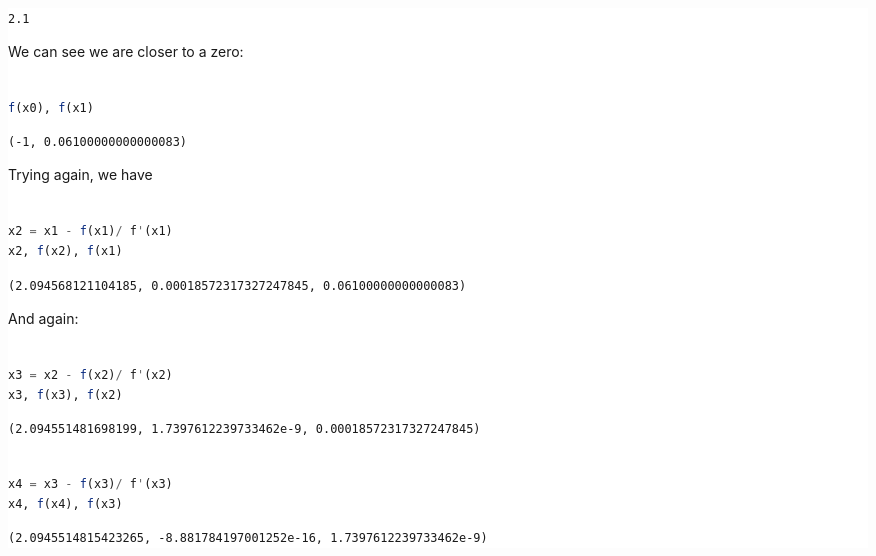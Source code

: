 
````
2.1
````





We can see we are closer to a zero:

````julia

f(x0), f(x1)
````


````
(-1, 0.06100000000000083)
````





Trying again, we have

````julia

x2 = x1 - f(x1)/ f'(x1)
x2, f(x2), f(x1)
````


````
(2.094568121104185, 0.00018572317327247845, 0.06100000000000083)
````





And again:

````julia

x3 = x2 - f(x2)/ f'(x2)
x3, f(x3), f(x2)
````


````
(2.094551481698199, 1.7397612239733462e-9, 0.00018572317327247845)
````



````julia

x4 = x3 - f(x3)/ f'(x3)
x4, f(x4), f(x3)
````


````
(2.0945514815423265, -8.881784197001252e-16, 1.7397612239733462e-9)
````

